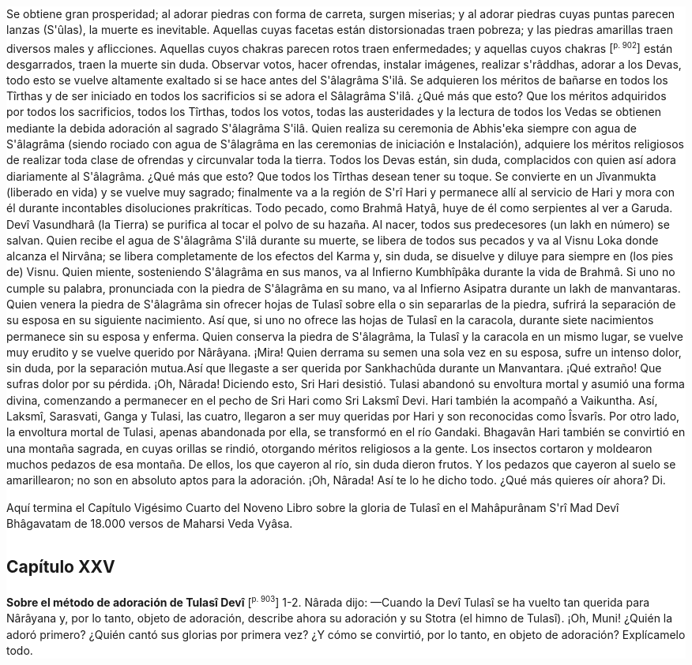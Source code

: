 Se obtiene gran prosperidad; al adorar piedras con forma de carreta, surgen miserias; y al adorar piedras cuyas puntas parecen lanzas (S'ûlas), la muerte es inevitable. Aquellas cuyas facetas están distorsionadas traen pobreza; y las piedras amarillas traen diversos males y aflicciones. Aquellas cuyos chakras parecen rotos traen enfermedades; y aquellas cuyos chakras <span id="p902">[<sup><small>p. 902</small></sup>]</span> están desgarrados, traen la muerte sin duda. Observar votos, hacer ofrendas, instalar imágenes, realizar s'râddhas, adorar a los Devas, todo esto se vuelve altamente exaltado si se hace antes del S'âlagrâma S'ilâ. Se adquieren los méritos de bañarse en todos los Tîrthas y de ser iniciado en todos los sacrificios si se adora el Sâlagrâma S'ilâ. ¿Qué más que esto? Que los méritos adquiridos por todos los sacrificios, todos los Tîrthas, todos los votos, todas las austeridades y la lectura de todos los Vedas se obtienen mediante la debida adoración al sagrado S'âlagrâma S'ilâ. Quien realiza su ceremonia de Abhis'eka siempre con agua de S'âlagrâma (siendo rociado con agua de S'âlagrâma en las ceremonias de iniciación e Instalación), adquiere los méritos religiosos de realizar toda clase de ofrendas y circunvalar toda la tierra. Todos los Devas están, sin duda, complacidos con quien así adora diariamente al S'âlagrâma. ¿Qué más que esto? Que todos los Tîrthas desean tener su toque. Se convierte en un Jîvanmukta (liberado en vida) y se vuelve muy sagrado; finalmente va a la región de S'rî Hari y permanece allí al servicio de Hari y mora con él durante incontables disoluciones prakríticas. Todo pecado, como Brahmâ Hatyâ, huye de él como serpientes al ver a Garuda. Devî Vasundharâ (la Tierra) se purifica al tocar el polvo de su hazaña. Al nacer, todos sus predecesores (un lakh en número) se salvan. Quien recibe el agua de S'âlagrâma S'ilâ durante su muerte, se libera de todos sus pecados y va al Visnu Loka donde alcanza el Nirvâna; se libera completamente de los efectos del Karma y, sin duda, se disuelve y diluye para siempre en (los pies de) Visnu. Quien miente, sosteniendo S'âlagrâma en sus manos, va al Infierno Kumbhîpâka durante la vida de Brahmâ. Si uno no cumple su palabra, pronunciada con la piedra de S'âlagrâma en su mano, va al Infierno Asipatra durante un lakh de manvantaras. Quien venera la piedra de S'âlagrâma sin ofrecer hojas de Tulasî sobre ella o sin separarlas de la piedra, sufrirá la separación de su esposa en su siguiente nacimiento. Así que, si uno no ofrece las hojas de Tulasî en la caracola, durante siete nacimientos permanece sin su esposa y enferma. Quien conserva la piedra de S'âlagrâma, la Tulasî y la caracola en un mismo lugar, se vuelve muy erudito y se vuelve querido por Nârâyana. ¡Mira! Quien derrama su semen una sola vez en su esposa, sufre un intenso dolor, sin duda, por la separación mutua.Así que llegaste a ser querida por Sankhachûda durante un Manvantara. ¡Qué extraño! Que sufras dolor por su pérdida. ¡Oh, Nârada! Diciendo esto, Sri Hari desistió. Tulasi abandonó su envoltura mortal y asumió una forma divina, comenzando a permanecer en el pecho de Sri Hari como Sri Laksmî Devi. Hari también la acompañó a Vaikuntha. Así, Laksmî, Sarasvati, Ganga y Tulasi, las cuatro, llegaron a ser muy queridas por Hari y son reconocidas como Îsvarîs. Por otro lado, la envoltura mortal de Tulasi, apenas abandonada por ella, se transformó en el río Gandaki. Bhagavân Hari también se convirtió en una montaña sagrada, en cuyas orillas se rindió, otorgando méritos religiosos a la gente. Los insectos cortaron y moldearon muchos pedazos de esa montaña. De ellos, los que cayeron al río, sin duda dieron frutos. Y los pedazos que cayeron al suelo se amarillearon; no son en absoluto aptos para la adoración. ¡Oh, Nârada! Así te lo he dicho todo. ¿Qué más quieres oír ahora? Di.

Aquí termina el Capítulo Vigésimo Cuarto del Noveno Libro sobre la gloria de Tulasî en el Mahâpurânam S'rî Mad Devî Bhâgavatam de 18.000 versos de Maharsi Veda Vyâsa.


<span id="c25"></span>

## Capítulo XXV

**Sobre el método de adoración de Tulasî Devî** <span id="p903">[<sup><small>p. 903</small></sup>]</span> 1-2. Nârada dijo: —Cuando la Devî Tulasî se ha vuelto tan querida para Nârâyana y, por lo tanto, objeto de adoración, describe ahora su adoración y su Stotra (el himno de Tulasî). ¡Oh, Muni! ¿Quién la adoró primero? ¿Quién cantó sus glorias por primera vez? ¿Y cómo se convirtió, por lo tanto, en objeto de adoración? Explícamelo todo.
